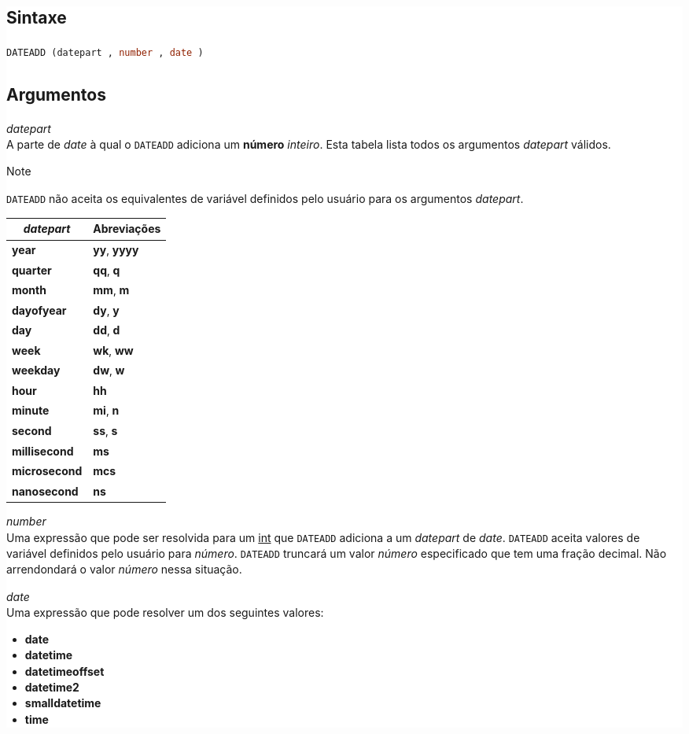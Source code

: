 ## <a name="syntax"></a>Sintaxe  
  
```sql
DATEADD (datepart , number , date )  
```  
  
## <a name="arguments"></a>Argumentos  
*datepart*  
A parte de *date* à qual o `DATEADD` adiciona um **número** *inteiro*. Esta tabela lista todos os argumentos *datepart* válidos. 

> [!NOTE]
> `DATEADD` não aceita os equivalentes de variável definidos pelo usuário para os argumentos *datepart*. 
  
|*datepart*|Abreviações|  
|---|---|
|**year**|**yy**, **yyyy**|  
|**quarter**|**qq**, **q**|  
|**month**|**mm**, **m**|  
|**dayofyear**|**dy**, **y**|  
|**day**|**dd**, **d**|  
|**week**|**wk**, **ww**|  
|**weekday**|**dw**, **w**|  
|**hour**|**hh**|  
|**minute**|**mi**, **n**|  
|**second**|**ss**, **s**|  
|**millisecond**|**ms**|  
|**microsecond**|**mcs**|  
|**nanosecond**|**ns**|  
  
*number*  
Uma expressão que pode ser resolvida para um [int](../../t-sql/data-types/int-bigint-smallint-and-tinyint-transact-sql.md) que `DATEADD` adiciona a um *datepart* de *date*. `DATEADD` aceita valores de variável definidos pelo usuário para *número*. `DATEADD` truncará um valor *número* especificado que tem uma fração decimal. Não arrendondará o valor *número* nessa situação.
  
*date*  
Uma expressão que pode resolver um dos seguintes valores: 

+ **date**
+ **datetime**
+ **datetimeoffset**
+ **datetime2** 
+ **smalldatetime**
+ **time**
